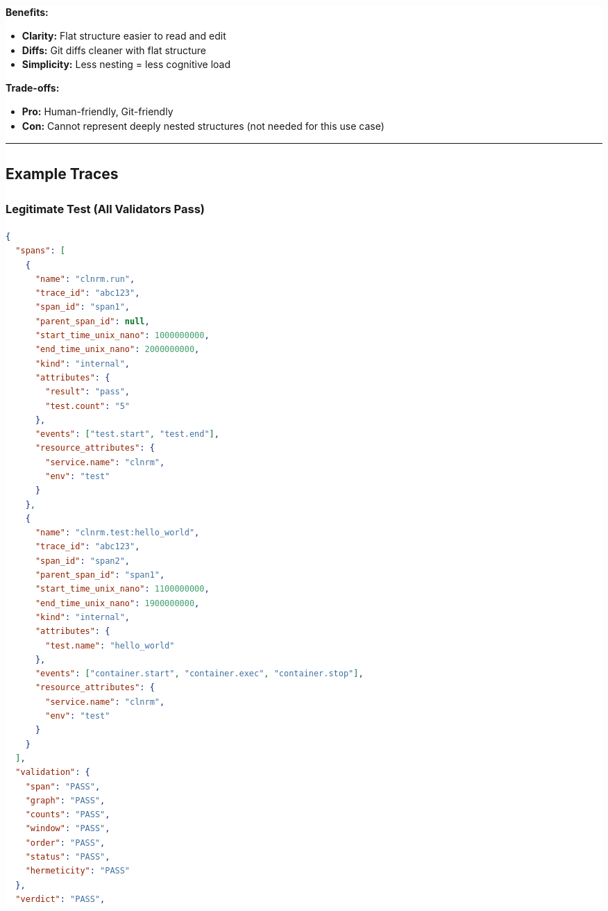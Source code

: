 **Benefits:**
- **Clarity:** Flat structure easier to read and edit
- **Diffs:** Git diffs cleaner with flat structure
- **Simplicity:** Less nesting = less cognitive load

**Trade-offs:**
- **Pro:** Human-friendly, Git-friendly
- **Con:** Cannot represent deeply nested structures (not needed for this use case)

---

## Example Traces

### Legitimate Test (All Validators Pass)

```json
{
  "spans": [
    {
      "name": "clnrm.run",
      "trace_id": "abc123",
      "span_id": "span1",
      "parent_span_id": null,
      "start_time_unix_nano": 1000000000,
      "end_time_unix_nano": 2000000000,
      "kind": "internal",
      "attributes": {
        "result": "pass",
        "test.count": "5"
      },
      "events": ["test.start", "test.end"],
      "resource_attributes": {
        "service.name": "clnrm",
        "env": "test"
      }
    },
    {
      "name": "clnrm.test:hello_world",
      "trace_id": "abc123",
      "span_id": "span2",
      "parent_span_id": "span1",
      "start_time_unix_nano": 1100000000,
      "end_time_unix_nano": 1900000000,
      "kind": "internal",
      "attributes": {
        "test.name": "hello_world"
      },
      "events": ["container.start", "container.exec", "container.stop"],
      "resource_attributes": {
        "service.name": "clnrm",
        "env": "test"
      }
    }
  ],
  "validation": {
    "span": "PASS",
    "graph": "PASS",
    "counts": "PASS",
    "window": "PASS",
    "order": "PASS",
    "status": "PASS",
    "hermeticity": "PASS"
  },
  "verdict": "PASS",
```